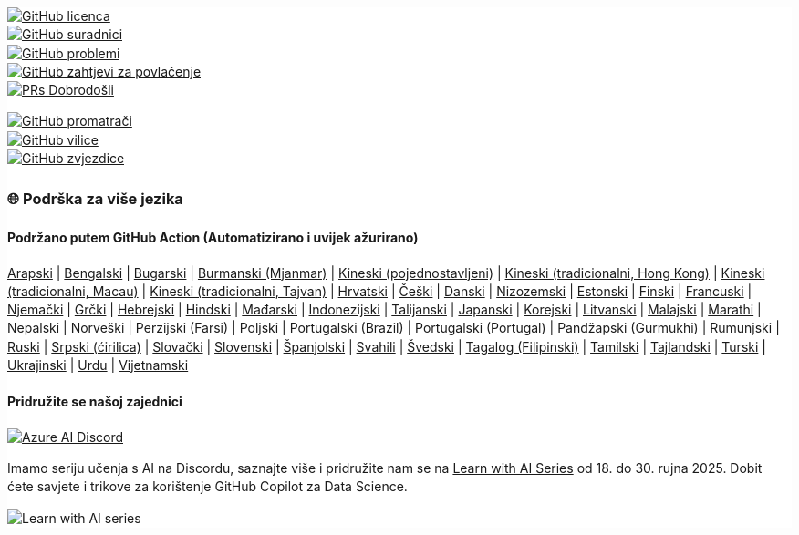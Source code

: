 
[![GitHub licenca](https://img.shields.io/github/license/microsoft/ML-For-Beginners.svg)](https://github.com/microsoft/ML-For-Beginners/blob/master/LICENSE)  
[![GitHub suradnici](https://img.shields.io/github/contributors/microsoft/ML-For-Beginners.svg)](https://GitHub.com/microsoft/ML-For-Beginners/graphs/contributors/)  
[![GitHub problemi](https://img.shields.io/github/issues/microsoft/ML-For-Beginners.svg)](https://GitHub.com/microsoft/ML-For-Beginners/issues/)  
[![GitHub zahtjevi za povlačenje](https://img.shields.io/github/issues-pr/microsoft/ML-For-Beginners.svg)](https://GitHub.com/microsoft/ML-For-Beginners/pulls/)  
[![PRs Dobrodošli](https://img.shields.io/badge/PRs-welcome-brightgreen.svg?style=flat-square)](http://makeapullrequest.com)  

[![GitHub promatrači](https://img.shields.io/github/watchers/microsoft/ML-For-Beginners.svg?style=social&label=Watch)](https://GitHub.com/microsoft/ML-For-Beginners/watchers/)  
[![GitHub vilice](https://img.shields.io/github/forks/microsoft/ML-For-Beginners.svg?style=social&label=Fork)](https://GitHub.com/microsoft/ML-For-Beginners/network/)  
[![GitHub zvjezdice](https://img.shields.io/github/stars/microsoft/ML-For-Beginners.svg?style=social&label=Star)](https://GitHub.com/microsoft/ML-For-Beginners/stargazers/)  

### 🌐 Podrška za više jezika

#### Podržano putem GitHub Action (Automatizirano i uvijek ažurirano)

[Arapski](../ar/README.md) | [Bengalski](../bn/README.md) | [Bugarski](../bg/README.md) | [Burmanski (Mjanmar)](../my/README.md) | [Kineski (pojednostavljeni)](../zh/README.md) | [Kineski (tradicionalni, Hong Kong)](../hk/README.md) | [Kineski (tradicionalni, Macau)](../mo/README.md) | [Kineski (tradicionalni, Tajvan)](../tw/README.md) | [Hrvatski](./README.md) | [Češki](../cs/README.md) | [Danski](../da/README.md) | [Nizozemski](../nl/README.md) | [Estonski](../et/README.md) | [Finski](../fi/README.md) | [Francuski](../fr/README.md) | [Njemački](../de/README.md) | [Grčki](../el/README.md) | [Hebrejski](../he/README.md) | [Hindski](../hi/README.md) | [Mađarski](../hu/README.md) | [Indonezijski](../id/README.md) | [Talijanski](../it/README.md) | [Japanski](../ja/README.md) | [Korejski](../ko/README.md) | [Litvanski](../lt/README.md) | [Malajski](../ms/README.md) | [Marathi](../mr/README.md) | [Nepalski](../ne/README.md) | [Norveški](../no/README.md) | [Perzijski (Farsi)](../fa/README.md) | [Poljski](../pl/README.md) | [Portugalski (Brazil)](../br/README.md) | [Portugalski (Portugal)](../pt/README.md) | [Pandžapski (Gurmukhi)](../pa/README.md) | [Rumunjski](../ro/README.md) | [Ruski](../ru/README.md) | [Srpski (ćirilica)](../sr/README.md) | [Slovački](../sk/README.md) | [Slovenski](../sl/README.md) | [Španjolski](../es/README.md) | [Svahili](../sw/README.md) | [Švedski](../sv/README.md) | [Tagalog (Filipinski)](../tl/README.md) | [Tamilski](../ta/README.md) | [Tajlandski](../th/README.md) | [Turski](../tr/README.md) | [Ukrajinski](../uk/README.md) | [Urdu](../ur/README.md) | [Vijetnamski](../vi/README.md)

#### Pridružite se našoj zajednici

[![Azure AI Discord](https://dcbadge.limes.pink/api/server/kzRShWzttr)](https://aka.ms/ml4beginners/discord)

Imamo seriju učenja s AI na Discordu, saznajte više i pridružite nam se na [Learn with AI Series](https://aka.ms/learnwithai/discord) od 18. do 30. rujna 2025. Dobit ćete savjete i trikove za korištenje GitHub Copilot za Data Science.

![Learn with AI series](../../translated_images/3.9b58fd8d6c373c20c588c5070c4948a826ab074426c28ceb5889641294373dfc.hr.png)
